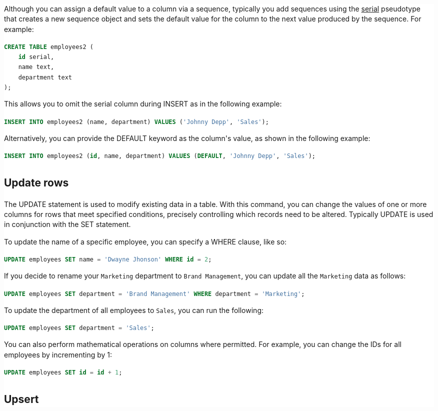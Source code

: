 Although you can assign a default value to a column via a sequence, typically you add sequences using the [serial](../../../develop/data-modeling/primary-keys-ysql/#serial) pseudotype that creates a new sequence object and sets the default value for the column to the next value produced by the sequence. For example:

```sql
CREATE TABLE employees2 (
    id serial,
    name text,
    department text
);
```

This allows you to omit the serial column during INSERT as in the following example:

```sql
INSERT INTO employees2 (name, department) VALUES ('Johnny Depp', 'Sales');
```

Alternatively, you can provide the DEFAULT keyword as the column's value, as shown in the following example:

```sql
INSERT INTO employees2 (id, name, department) VALUES (DEFAULT, 'Johnny Depp', 'Sales');
```

## Update rows

The UPDATE statement is used to modify existing data in a table. With this command, you can change the values of one or more columns for rows that meet specified conditions, precisely controlling which records need to be altered. Typically UPDATE is used in conjunction with the SET statement.

To update the name of a specific employee, you can specify a WHERE clause, like so:

```sql
UPDATE employees SET name = 'Dwayne Jhonson' WHERE id = 2;
```

If you decide to rename your `Marketing` department to `Brand Management`, you can update all the `Marketing` data as follows:

```sql
UPDATE employees SET department = 'Brand Management' WHERE department = 'Marketing';
```

To update the department of all employees to `Sales`, you can run the following:

```sql
UPDATE employees SET department = 'Sales';
```

You can also perform mathematical operations on columns where permitted. For example, you can change the IDs for all employees by incrementing by 1:

```sql
UPDATE employees SET id = id + 1;
```

## Upsert
